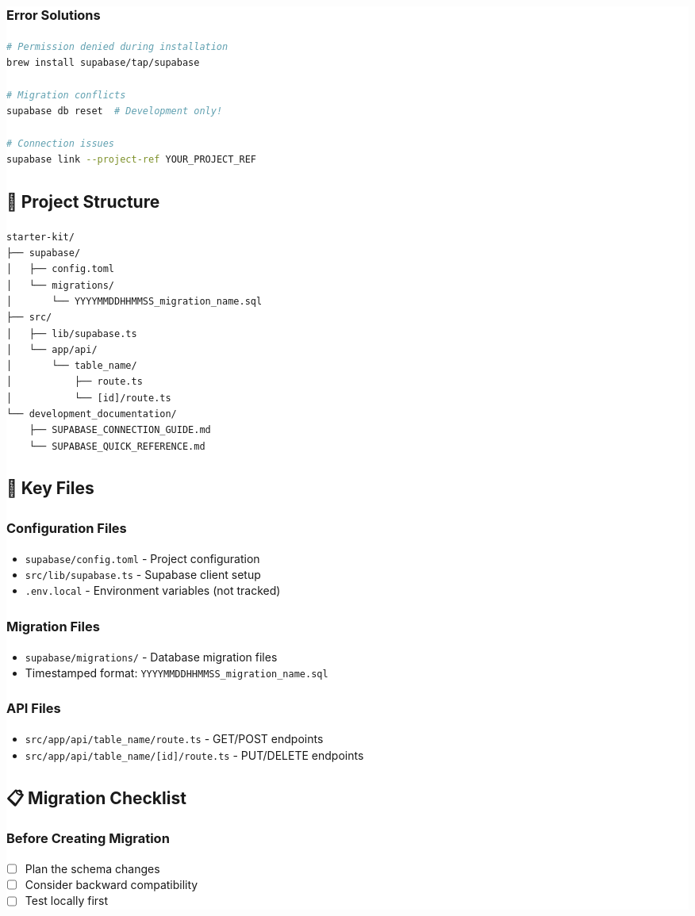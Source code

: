 ### Error Solutions
```bash
# Permission denied during installation
brew install supabase/tap/supabase

# Migration conflicts
supabase db reset  # Development only!

# Connection issues
supabase link --project-ref YOUR_PROJECT_REF
```

## 📁 Project Structure
```
starter-kit/
├── supabase/
│   ├── config.toml
│   └── migrations/
│       └── YYYYMMDDHHMMSS_migration_name.sql
├── src/
│   ├── lib/supabase.ts
│   └── app/api/
│       └── table_name/
│           ├── route.ts
│           └── [id]/route.ts
└── development_documentation/
    ├── SUPABASE_CONNECTION_GUIDE.md
    └── SUPABASE_QUICK_REFERENCE.md
```

## 🔑 Key Files

### Configuration Files
- `supabase/config.toml` - Project configuration
- `src/lib/supabase.ts` - Supabase client setup
- `.env.local` - Environment variables (not tracked)

### Migration Files
- `supabase/migrations/` - Database migration files
- Timestamped format: `YYYYMMDDHHMMSS_migration_name.sql`

### API Files
- `src/app/api/table_name/route.ts` - GET/POST endpoints
- `src/app/api/table_name/[id]/route.ts` - PUT/DELETE endpoints

## 📋 Migration Checklist

### Before Creating Migration
- [ ] Plan the schema changes
- [ ] Consider backward compatibility
- [ ] Test locally first
